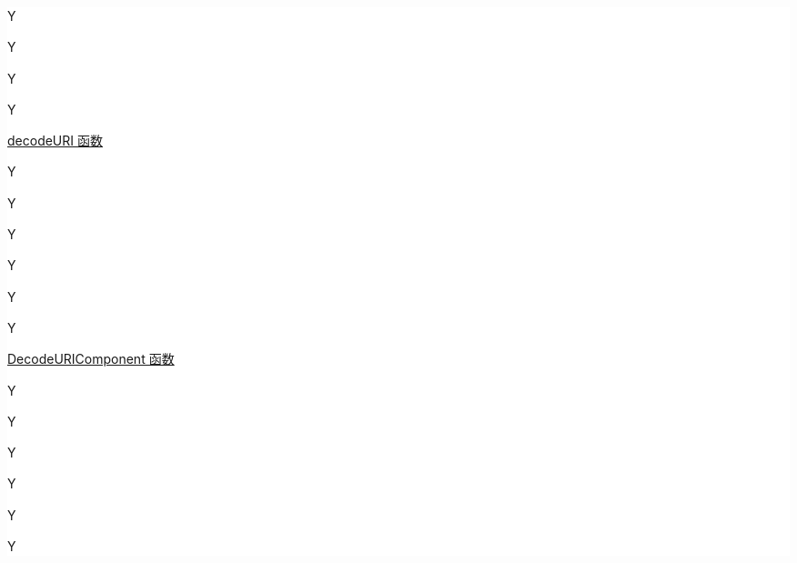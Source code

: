 </td>
<td>
<p>Y</p>
</td>
<td>
<p>Y</p>
</td>
<td>
<p>Y</p>
</td>
<td>
<p>Y</p>
</td>
</tr>
<tr>
<td>
<p><a href="http://msdn.microsoft.com/zh-cn/library/ie/ht8a077w(v=vs.94).aspx" target="_blank"><span id="mt75" class="sentence" data-guid="2d6e2bf78e6a9e72e467a1dcf9e640ed" data-source="decodeURI Function">decodeURI 函数</span></a></p>
</td>
<td>
<p>Y</p>
</td>
<td>
<p>Y</p>
</td>
<td>
<p>Y</p>
</td>
<td>
<p>Y</p>
</td>
<td>
<p>Y</p>
</td>
<td>
<p>Y</p>
</td>
</tr>
<tr>
<td>
<p><a href="http://msdn.microsoft.com/zh-cn/library/ie/91b80x6x(v=vs.94).aspx" target="_blank"><span id="mt76" class="sentence" data-guid="47cd31701edf602eb71819b09694e416" data-source="DecodeURIComponent Function">DecodeURIComponent 函数</span></a></p>
</td>
<td>
<p>Y</p>
</td>
<td>
<p>Y</p>
</td>
<td>
<p>Y</p>
</td>
<td>
<p>Y</p>
</td>
<td>
<p>Y</p>
</td>
<td>
<p>Y</p>
</td>
</tr>